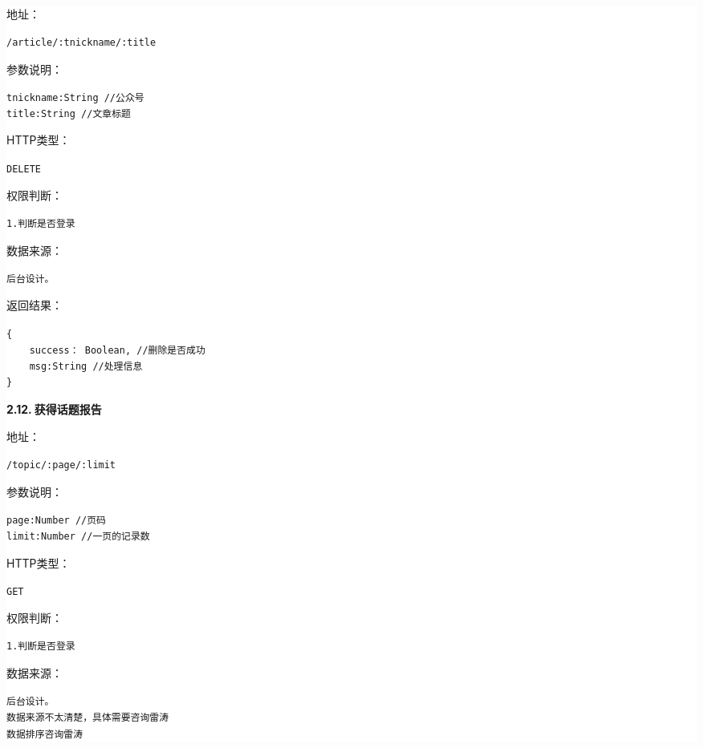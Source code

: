 地址：
```
/article/:tnickname/:title
```
参数说明：
```
tnickname:String //公众号
title:String //文章标题
```
HTTP类型：
```
DELETE
```
权限判断：
```
1.判断是否登录
```
数据来源：  

```
后台设计。
```

返回结果：

```
{
	success： Boolean, //删除是否成功
	msg:String //处理信息
}

```
**<a name="get-topic">2.12. 获得话题报告</a>**

地址：
```
/topic/:page/:limit
```
参数说明：
```
page:Number //页码
limit:Number //一页的记录数
```
HTTP类型：
```
GET
```
权限判断：
```
1.判断是否登录
```
数据来源：  

```
后台设计。
数据来源不太清楚，具体需要咨询雷涛
数据排序咨询雷涛
```
